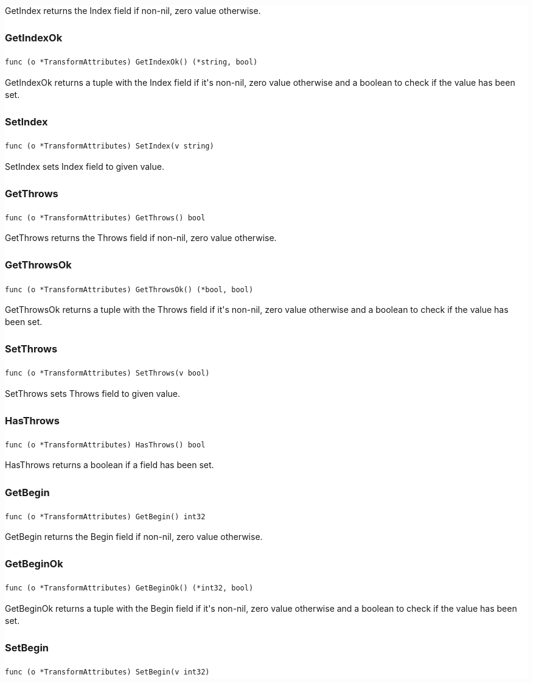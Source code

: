 GetIndex returns the Index field if non-nil, zero value otherwise.

### GetIndexOk

`func (o *TransformAttributes) GetIndexOk() (*string, bool)`

GetIndexOk returns a tuple with the Index field if it's non-nil, zero value otherwise
and a boolean to check if the value has been set.

### SetIndex

`func (o *TransformAttributes) SetIndex(v string)`

SetIndex sets Index field to given value.


### GetThrows

`func (o *TransformAttributes) GetThrows() bool`

GetThrows returns the Throws field if non-nil, zero value otherwise.

### GetThrowsOk

`func (o *TransformAttributes) GetThrowsOk() (*bool, bool)`

GetThrowsOk returns a tuple with the Throws field if it's non-nil, zero value otherwise
and a boolean to check if the value has been set.

### SetThrows

`func (o *TransformAttributes) SetThrows(v bool)`

SetThrows sets Throws field to given value.

### HasThrows

`func (o *TransformAttributes) HasThrows() bool`

HasThrows returns a boolean if a field has been set.

### GetBegin

`func (o *TransformAttributes) GetBegin() int32`

GetBegin returns the Begin field if non-nil, zero value otherwise.

### GetBeginOk

`func (o *TransformAttributes) GetBeginOk() (*int32, bool)`

GetBeginOk returns a tuple with the Begin field if it's non-nil, zero value otherwise
and a boolean to check if the value has been set.

### SetBegin

`func (o *TransformAttributes) SetBegin(v int32)`
